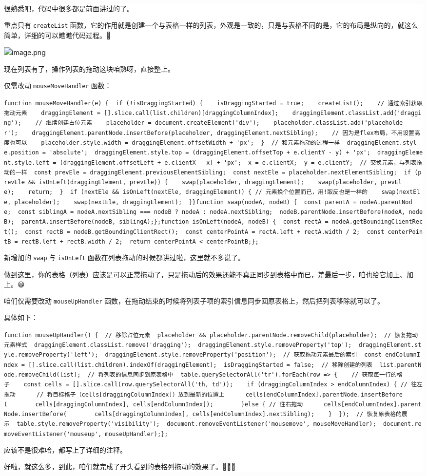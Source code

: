 很熟悉吧，代码中很多都是前面讲过的了。

重点只有 `createList` 函数，它的作用就是创建一个与表格一样的列表，外观是一致的，只是与表格不同的是，它的布局是纵向的，就这么简单，详细的可以瞧瞧代码过程。👻

![](https://mmbiz.qpic.cn/mmbiz_jpg/MDPRplBm9ZWcESoOkLsw06NcFjCXWHjyq0BVcY1276C5TiauM4aNOvHUMBPibFPF4vciaSp3RPkevRATgiaibaBRcww/640?wx_fmt=jpeg&from=appmsg)image.png

现在列表有了，操作列表的拖动这块咱熟呀，直接整上。

仅需改动 `mouseMoveHandler` 函数：

```
function mouseMoveHandler(e) {  if (!isDraggingStarted) {    isDraggingStarted = true;    createList();    // 通过索引获取拖动元素    draggingElement = [].slice.call(list.children)[draggingColumnIndex];    draggingElement.classList.add('dragging');    // 继续创建占位元素    placeholder = document.createElement('div');    placeholder.classList.add('placeholder');    draggingElement.parentNode.insertBefore(placeholder, draggingElement.nextSibling);    // 因为是flex布局，不用设置高度也可以    placeholder.style.width = draggingElement.offsetWidth + 'px';  }  // 和元素拖动的过程一样  draggingElement.style.position = 'absolute';  draggingElement.style.top = (draggingElement.offsetTop + e.clientY - y) + 'px';  draggingElement.style.left = (draggingElement.offsetLeft + e.clientX - x) + 'px';  x = e.clientX;  y = e.clientY;  // 交换元素，与列表拖动的一样  const prevEle = draggingElement.previousElementSibling;  const nextEle = placeholder.nextElementSibling;  if (prevEle && isOnLeft(draggingElement, prevEle)) {    swap(placeholder, draggingElement);    swap(placeholder, prevEle);    return;  }  if (nextEle && isOnLeft(nextEle, draggingElement)) { // 元素换个位置而已，用!取反也是一样的    swap(nextEle, placeholder);    swap(nextEle, draggingElement);  }}function swap(nodeA, nodeB) {  const parentA = nodeA.parentNode;  const siblingA = nodeA.nextSibling === nodeB ? nodeA : nodeA.nextSibling;  nodeB.parentNode.insertBefore(nodeA, nodeB);  parentA.insertBefore(nodeB, siblingA);};function isOnLeft(nodeA, nodeB) {  const rectA = nodeA.getBoundingClientRect();  const rectB = nodeB.getBoundingClientRect();  const centerPointA = rectA.left + rectA.width / 2;  const centerPointB = rectB.left + rectB.width / 2;  return centerPointA < centerPointB;};
```

新增加的 `swap` 与 `isOnLeft` 函数在列表拖动的时候都讲过啦，这里就不多说了。

做到这里，你的表格（列表）应该是可以正常拖动了，只是拖动后的效果还能不真正同步到表格中而已，差最后一步，咱也给它加上、加上。😀

咱们仅需要改动 `mouseUpHandler` 函数，在拖动结束的时候将列表子项的索引信息同步回原表格上，然后把列表移除就可以了。

具体如下：

```
function mouseUpHandler() {  // 移除占位元素  placeholder && placeholder.parentNode.removeChild(placeholder);  // 恢复拖动元素样式  draggingElement.classList.remove('dragging');  draggingElement.style.removeProperty('top');  draggingElement.style.removeProperty('left');  draggingElement.style.removeProperty('position');  // 获取拖动元素最后的索引  const endColumnIndex = [].slice.call(list.children).indexOf(draggingElement);  isDraggingStarted = false;  // 移除创建的列表  list.parentNode.removeChild(list);  // 将列表的信息同步到原表格中  table.querySelectorAll('tr').forEach(row => {    // 获取每一行的格子    const cells = [].slice.call(row.querySelectorAll('th, td'));    if (draggingColumnIndex > endColumnIndex) { // 往左拖动      // 将目标格子（cells[draggingColumnIndex]）放到最新的位置上      cells[endColumnIndex].parentNode.insertBefore(        cells[draggingColumnIndex], cells[endColumnIndex]);        }else { // 往右拖动      cells[endColumnIndex].parentNode.insertBefore(        cells[draggingColumnIndex], cells[endColumnIndex].nextSibling);    }  });  // 恢复原表格的展示  table.style.removeProperty('visibility');  document.removeEventListener('mousemove', mouseMoveHandler);  document.removeEventListener('mouseup', mouseUpHandler);};
```

应该不是很难哈，都写上了详细的注释。

好啦，就这么多，到此，咱们就完成了开头看到的表格列拖动的效果了。👻👻👻

